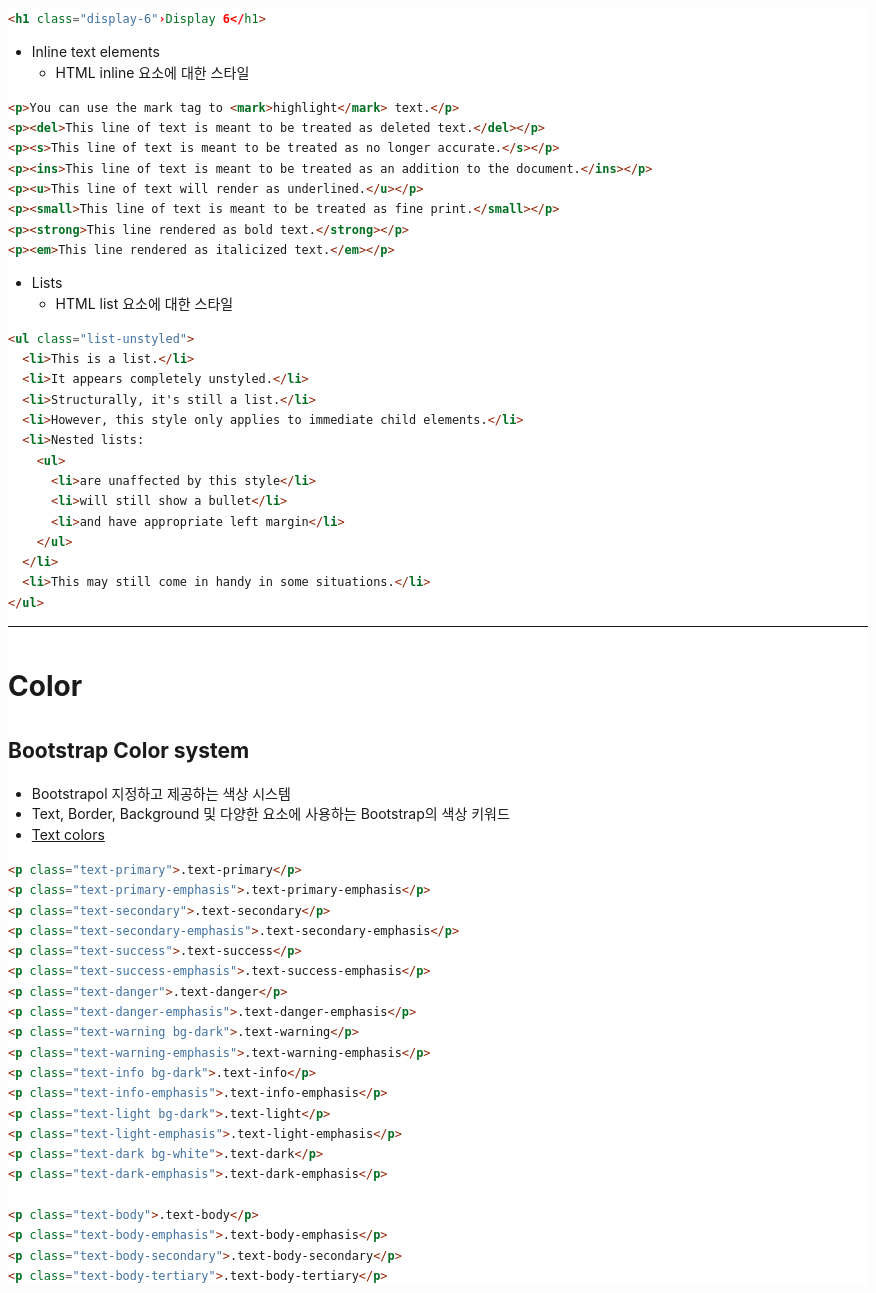 ```html
<h1 class="display-6"›Display 6</h1>
```
- Inline text elements
  - HTML inline 요소에 대한 스타일
```html
<p>You can use the mark tag to <mark>highlight</mark> text.</p>
<p><del>This line of text is meant to be treated as deleted text.</del></p>
<p><s>This line of text is meant to be treated as no longer accurate.</s></p>
<p><ins>This line of text is meant to be treated as an addition to the document.</ins></p>
<p><u>This line of text will render as underlined.</u></p>
<p><small>This line of text is meant to be treated as fine print.</small></p>
<p><strong>This line rendered as bold text.</strong></p>
<p><em>This line rendered as italicized text.</em></p>
```

- Lists
  - HTML list 요소에 대한 스타일
```html
<ul class="list-unstyled">
  <li>This is a list.</li>
  <li>It appears completely unstyled.</li>
  <li>Structurally, it's still a list.</li>
  <li>However, this style only applies to immediate child elements.</li>
  <li>Nested lists:
    <ul>
      <li>are unaffected by this style</li>
      <li>will still show a bullet</li>
      <li>and have appropriate left margin</li>
    </ul>
  </li>
  <li>This may still come in handy in some situations.</li>
</ul>
```
---
# Color
## Bootstrap Color system
- Bootstrapol 지정하고 제공하는 색상 시스템
- Text, Border, Background 및 다양한 요소에 사용하는 Bootstrap의 색상 키워드
- [Text colors](https://getbootstrap.com/docs/5.3/utilities/colors/#colors)

```html
<p class="text-primary">.text-primary</p>
<p class="text-primary-emphasis">.text-primary-emphasis</p>
<p class="text-secondary">.text-secondary</p>
<p class="text-secondary-emphasis">.text-secondary-emphasis</p>
<p class="text-success">.text-success</p>
<p class="text-success-emphasis">.text-success-emphasis</p>
<p class="text-danger">.text-danger</p>
<p class="text-danger-emphasis">.text-danger-emphasis</p>
<p class="text-warning bg-dark">.text-warning</p>
<p class="text-warning-emphasis">.text-warning-emphasis</p>
<p class="text-info bg-dark">.text-info</p>
<p class="text-info-emphasis">.text-info-emphasis</p>
<p class="text-light bg-dark">.text-light</p>
<p class="text-light-emphasis">.text-light-emphasis</p>
<p class="text-dark bg-white">.text-dark</p>
<p class="text-dark-emphasis">.text-dark-emphasis</p>

<p class="text-body">.text-body</p>
<p class="text-body-emphasis">.text-body-emphasis</p>
<p class="text-body-secondary">.text-body-secondary</p>
<p class="text-body-tertiary">.text-body-tertiary</p>
```